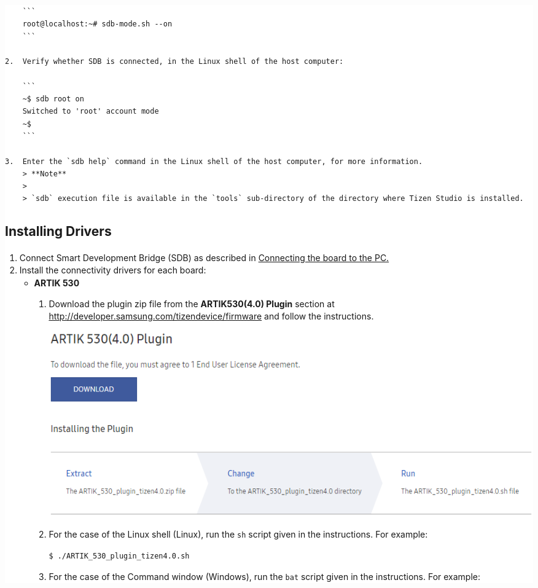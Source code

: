         ```
        root@localhost:~# sdb-mode.sh --on
        ```

    2.  Verify whether SDB is connected, in the Linux shell of the host computer:

        ```
        ~$ sdb root on
        Switched to 'root' account mode
        ~$
        ```

    3.  Enter the `sdb help` command in the Linux shell of the host computer, for more information.
        > **Note**
        >
        > `sdb` execution file is available in the `tools` sub-directory of the directory where Tizen Studio is installed.


## Installing Drivers

1.  Connect Smart Development Bridge (SDB) as described in [Connecting the board to the PC.](#Connecting-the-board-to-the-PC)
2.  Install the connectivity drivers for each board:
    -   **ARTIK 530**
        1.  Download the plugin zip file from the **ARTIK530(4.0) Plugin** section at <http://developer.samsung.com/tizendevice/firmware> and follow the instructions.

            ![ARTIK530(4.0) Plugin section](media/wifi_driver_artik530.png)

        2.  For the case of the Linux shell (Linux), run the `sh` script given in the instructions. For example:

            ```
            $ ./ARTIK_530_plugin_tizen4.0.sh
            ```

        3.  For the case of the Command window (Windows), run the `bat` script given in the instructions. For example:

